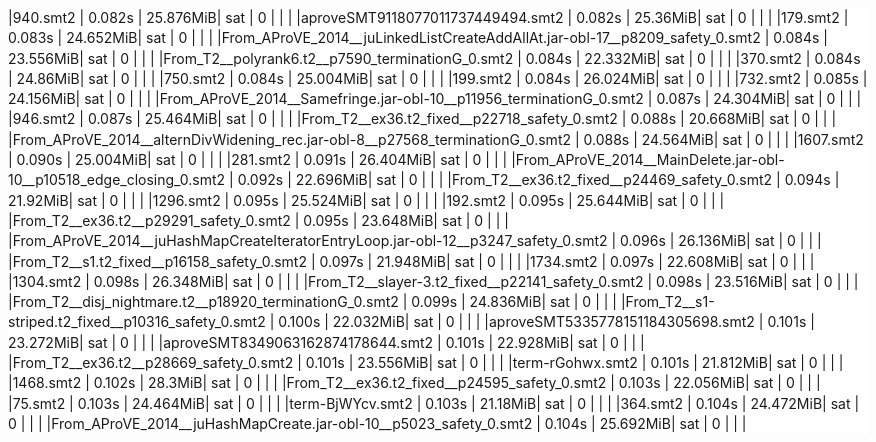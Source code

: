 |940.smt2                                                     |    0.082s | 25.876MiB| sat | 0 |  |  |
|aproveSMT9118077011737449494.smt2                            |    0.082s | 25.36MiB| sat | 0 |  |  |
|179.smt2                                                     |    0.083s | 24.652MiB| sat | 0 |  |  |
|From_AProVE_2014__juLinkedListCreateAddAllAt.jar-obl-17__p8209_safety_0.smt2 |    0.084s | 23.556MiB| sat | 0 |  |  |
|From_T2__polyrank6.t2__p7590_terminationG_0.smt2             |    0.084s | 22.332MiB| sat | 0 |  |  |
|370.smt2                                                     |    0.084s | 24.86MiB| sat | 0 |  |  |
|750.smt2                                                     |    0.084s | 25.004MiB| sat | 0 |  |  |
|199.smt2                                                     |    0.084s | 26.024MiB| sat | 0 |  |  |
|732.smt2                                                     |    0.085s | 24.156MiB| sat | 0 |  |  |
|From_AProVE_2014__Samefringe.jar-obl-10__p11956_terminationG_0.smt2 |    0.087s | 24.304MiB| sat | 0 |  |  |
|946.smt2                                                     |    0.087s | 25.464MiB| sat | 0 |  |  |
|From_T2__ex36.t2_fixed__p22718_safety_0.smt2                 |    0.088s | 20.668MiB| sat | 0 |  |  |
|From_AProVE_2014__alternDivWidening_rec.jar-obl-8__p27568_terminationG_0.smt2 |    0.088s | 24.564MiB| sat | 0 |  |  |
|1607.smt2                                                    |    0.090s | 25.004MiB| sat | 0 |  |  |
|281.smt2                                                     |    0.091s | 26.404MiB| sat | 0 |  |  |
|From_AProVE_2014__MainDelete.jar-obl-10__p10518_edge_closing_0.smt2 |    0.092s | 22.696MiB| sat | 0 |  |  |
|From_T2__ex36.t2_fixed__p24469_safety_0.smt2                 |    0.094s | 21.92MiB| sat | 0 |  |  |
|1296.smt2                                                    |    0.095s | 25.524MiB| sat | 0 |  |  |
|192.smt2                                                     |    0.095s | 25.644MiB| sat | 0 |  |  |
|From_T2__ex36.t2__p29291_safety_0.smt2                       |    0.095s | 23.648MiB| sat | 0 |  |  |
|From_AProVE_2014__juHashMapCreateIteratorEntryLoop.jar-obl-12__p3247_safety_0.smt2 |    0.096s | 26.136MiB| sat | 0 |  |  |
|From_T2__s1.t2_fixed__p16158_safety_0.smt2                   |    0.097s | 21.948MiB| sat | 0 |  |  |
|1734.smt2                                                    |    0.097s | 22.608MiB| sat | 0 |  |  |
|1304.smt2                                                    |    0.098s | 26.348MiB| sat | 0 |  |  |
|From_T2__slayer-3.t2_fixed__p22141_safety_0.smt2             |    0.098s | 23.516MiB| sat | 0 |  |  |
|From_T2__disj_nightmare.t2__p18920_terminationG_0.smt2       |    0.099s | 24.836MiB| sat | 0 |  |  |
|From_T2__s1-striped.t2_fixed__p10316_safety_0.smt2           |    0.100s | 22.032MiB| sat | 0 |  |  |
|aproveSMT5335778151184305698.smt2                            |    0.101s | 23.272MiB| sat | 0 |  |  |
|aproveSMT8349063162874178644.smt2                            |    0.101s | 22.928MiB| sat | 0 |  |  |
|From_T2__ex36.t2__p28669_safety_0.smt2                       |    0.101s | 23.556MiB| sat | 0 |  |  |
|term-rGohwx.smt2                                             |    0.101s | 21.812MiB| sat | 0 |  |  |
|1468.smt2                                                    |    0.102s | 28.3MiB| sat | 0 |  |  |
|From_T2__ex36.t2_fixed__p24595_safety_0.smt2                 |    0.103s | 22.056MiB| sat | 0 |  |  |
|75.smt2                                                      |    0.103s | 24.464MiB| sat | 0 |  |  |
|term-BjWYcv.smt2                                             |    0.103s | 21.18MiB| sat | 0 |  |  |
|364.smt2                                                     |    0.104s | 24.472MiB| sat | 0 |  |  |
|From_AProVE_2014__juHashMapCreate.jar-obl-10__p5023_safety_0.smt2 |    0.104s | 25.692MiB| sat | 0 |  |  |